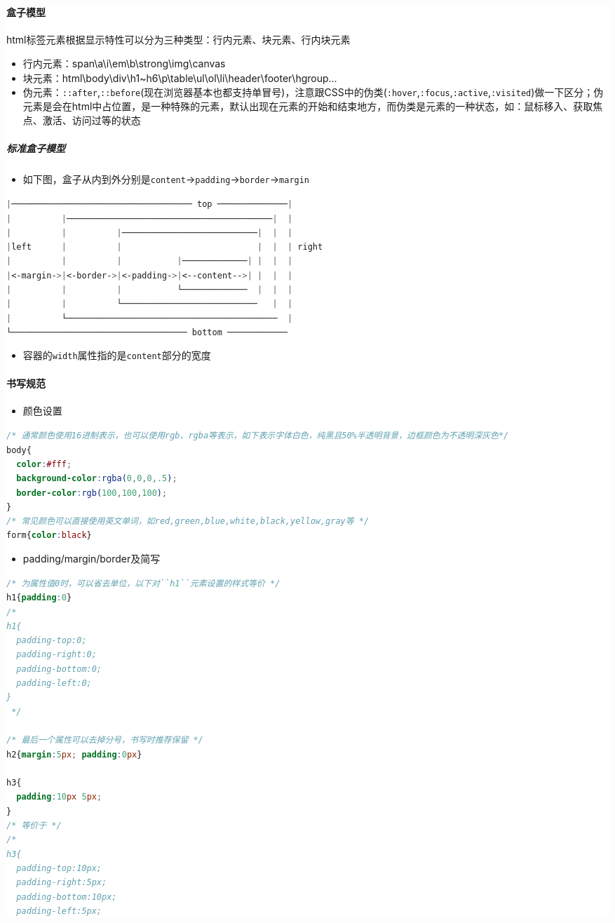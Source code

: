 #### 盒子模型
html标签元素根据显示特性可以分为三种类型：行内元素、块元素、行内块元素
+ 行内元素：span\a\i\em\b\strong\img\canvas
+ 块元素：html\body\div\h1~h6\p\table\ul\ol\li\header\footer\hgroup...
+ 伪元素：``::after``,``::before``(现在浏览器基本也都支持单冒号)，注意跟CSS中的伪类(``:hover``,``:focus``,``:active``,``:visited``)做一下区分；伪元素是会在html中占位置，是一种特殊的元素，默认出现在元素的开始和结束地方，而伪类是元素的一种状态，如：鼠标移入、获取焦点、激活、访问过等的状态

##### 标准盒子模型
+ 如下图，盒子从内到外分别是``content``->``padding``->``border``->``margin``

```css
|──────────────────────────────────── top ──────────────|
|          |─────────────────────────────────────────|  |
|          |          |───────────────────────────|  |  |
|left      |          |                           |  |  | right
|          |          |           |─────────────| |  |  |
|<-margin->|<-border->|<-padding->|<--content-->| |  |  |
|          |          |           └─────────────  |  |  |
|          |          └───────────────────────────   |  |
|          └──────────────────────────────────────────  |
└─────────────────────────────────── bottom ────────────
```

+ 容器的``width``属性指的是``content``部分的宽度

#### 书写规范

+ 颜色设置

```css
/* 通常颜色使用16进制表示，也可以使用rgb、rgba等表示，如下表示字体白色，纯黑且50%半透明背景，边框颜色为不透明深灰色*/
body{
  color:#fff;
  background-color:rgba(0,0,0,.5);
  border-color:rgb(100,100,100);
}
/* 常见颜色可以直接使用英文单词，如red,green,blue,white,black,yellow,gray等 */
form{color:black}
```

+ padding/margin/border及简写

```css
/* 为属性值0时，可以省去单位，以下对``h1``元素设置的样式等价 */
h1{padding:0}
/*
h1{
  padding-top:0;
  padding-right:0;
  padding-bottom:0;
  padding-left:0;
}
 */

/* 最后一个属性可以去掉分号，书写时推荐保留 */
h2{margin:5px; padding:0px}

h3{
  padding:10px 5px;
}
/* 等价于 */
/*
h3{
  padding-top:10px;
  padding-right:5px;
  padding-bottom:10px;
  padding-left:5px;
```